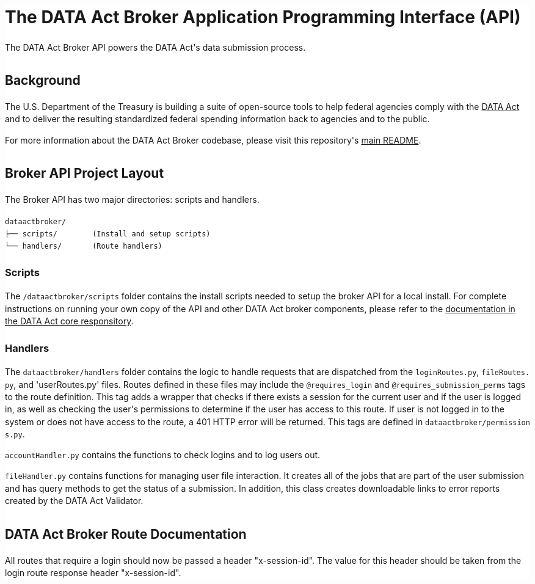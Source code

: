 # The DATA Act Broker Application Programming Interface (API)

The DATA Act Broker API powers the DATA Act's data submission process.

## Background

The U.S. Department of the Treasury is building a suite of open-source tools to help federal agencies comply with the [DATA Act](http://fedspendingtransparency.github.io/about/ "Federal Spending Transparency Background") and to deliver the resulting standardized federal spending information back to agencies and to the public.

For more information about the DATA Act Broker codebase, please visit this repository's [main README](../README.md "DATA Act Broker Backend README").

## Broker API Project Layout

The Broker API has two major directories: scripts and handlers.

```
dataactbroker/
├── scripts/        (Install and setup scripts)
└── handlers/       (Route handlers)
```

### Scripts
The `/dataactbroker/scripts` folder contains the install scripts needed to setup the broker API for a local install. For complete instructions on running your own copy of the API and other DATA Act broker components, please refer to the [documentation in the DATA Act core responsitory](https://github.com/fedspendingtransparency/data-act-broker-backend/blob/master/doc/INSTALL.md "DATA Act broker installation guide").

### Handlers
The `dataactbroker/handlers` folder contains the logic to handle requests that are dispatched from the `loginRoutes.py`, `fileRoutes.py`, and 'userRoutes.py' files. Routes defined in these files may include the `@requires_login` and `@requires_submission_perms` tags to the route definition. This tag adds a wrapper that checks if there exists a session for the current user and if the user is logged in, as well as checking the user's permissions to determine if the user has access to this route. If user is not logged in to the system or does not have access to the route, a 401 HTTP error will be returned. This tags are defined in `dataactbroker/permissions.py`.

`accountHandler.py` contains the functions to check logins and to log users out.

`fileHandler.py` contains functions for managing user file interaction. It creates all of the jobs that are part of the user submission and has query methods to get the status of a submission. In addition, this class creates downloadable links to error reports created by the DATA Act Validator.

## DATA Act Broker Route Documentation

All routes that require a login should now be passed a header "x-session-id".  The value for this header should be taken
from the login route response header "x-session-id".
